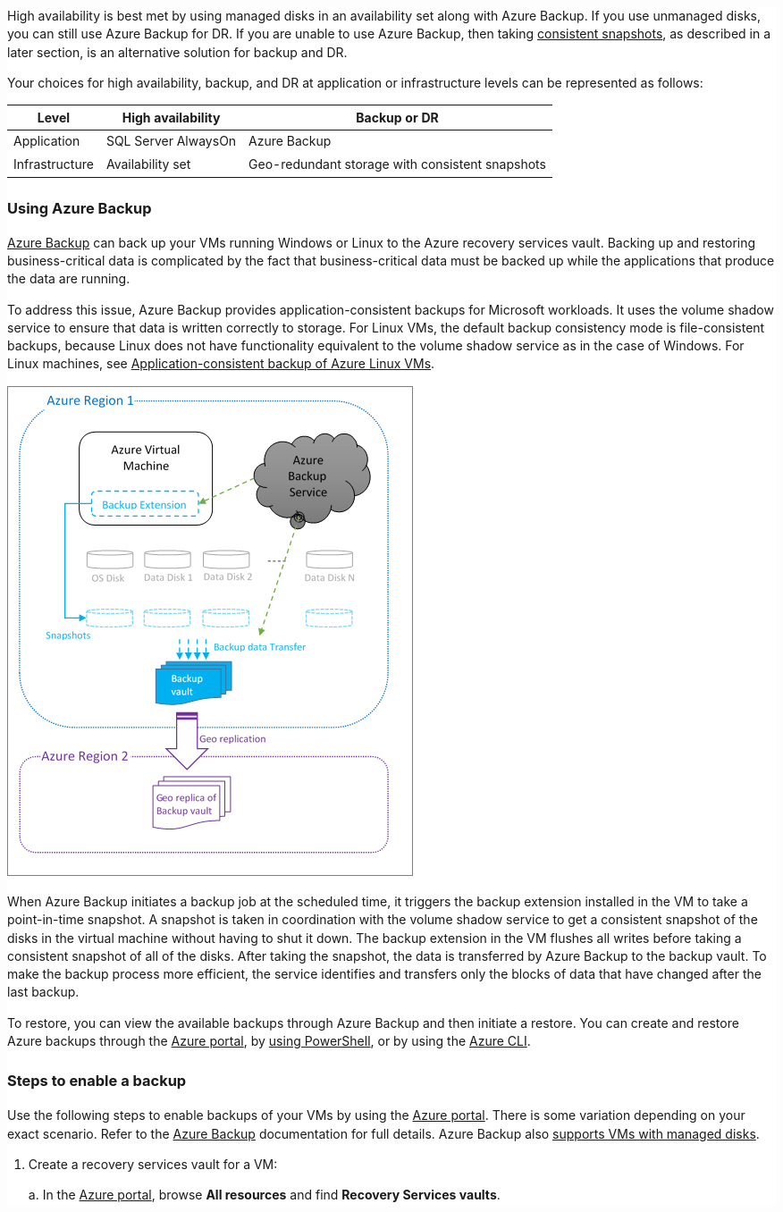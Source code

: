 High availability is best met by using managed disks in an availability set along with Azure Backup. If you use unmanaged disks, you can still use Azure Backup for DR. If you are unable to use Azure Backup, then taking [consistent snapshots](#alternative-solution-consistent-snapshots), as described in a later section, is an alternative solution for backup and DR.

Your choices for high availability, backup, and DR at application or infrastructure levels can be represented as follows:

| Level |	High availability	| Backup or DR |
| --- | --- | --- |
| Application | SQL Server AlwaysOn	| Azure Backup |
| Infrastructure	| Availability set	| Geo-redundant storage with consistent snapshots |

### Using Azure Backup 

[Azure Backup](../articles/backup/backup-azure-vms-introduction.md) can back up your VMs running Windows or Linux to the Azure recovery services vault. Backing up and restoring business-critical data is complicated by the fact that business-critical data must be backed up while the applications that produce the data are running. 

To address this issue, Azure Backup provides application-consistent backups for Microsoft workloads. It uses the volume shadow service to ensure that data is written correctly to storage. For Linux VMs, the default backup consistency mode is file-consistent backups, because Linux does not have functionality equivalent to the volume shadow service as in the case of Windows. For Linux machines, see [Application-consistent backup of Azure Linux VMs](https://docs.microsoft.com/azure/backup/backup-azure-linux-app-consistent).

![Azure Backup flow][1]

When Azure Backup initiates a backup job at the scheduled time, it triggers the backup extension installed in the VM to take a point-in-time snapshot. A snapshot is taken in coordination with the volume shadow service to get a consistent snapshot of the disks in the virtual machine without having to shut it down. The backup extension in the VM flushes all writes before taking a consistent snapshot of all of the disks. After taking the snapshot, the data is transferred by Azure Backup to the backup vault. To make the backup process more efficient, the service identifies and transfers only the blocks of data that have changed after the last backup.

To restore, you can view the available backups through Azure Backup and then initiate a restore. You can create and restore Azure backups through the [Azure portal](https://portal.azure.com/), by [using PowerShell](../articles/backup/backup-azure-vms-automation.md), or by using the [Azure CLI](/cli/azure/).

### Steps to enable a backup

Use the following steps to enable backups of your VMs by using the [Azure portal](https://portal.azure.com/). There is some variation depending on your exact scenario. Refer to the [Azure Backup](../articles/backup/backup-azure-vms-introduction.md) documentation for full details. Azure Backup also [supports VMs with managed disks](https://azure.microsoft.com/blog/azure-managed-disk-backup/).

1.	Create a recovery services vault for a VM:

    a. In the [Azure portal](https://portal.azure.com/), browse **All resources** and find **Recovery Services vaults**.


[1]: ./media/virtual-machines-common-backup-and-disaster-recovery-for-azure-iaas-disks/backup-and-disaster-recovery-for-azure-iaas-disks-1.png
[2]: ./media/virtual-machines-common-backup-and-disaster-recovery-for-azure-iaas-disks/backup-and-disaster-recovery-for-azure-iaas-disks-2.png